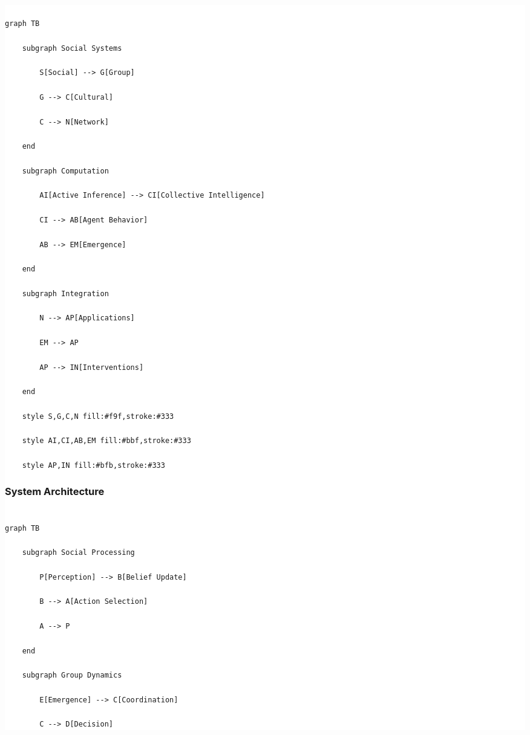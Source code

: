 ```mermaid

graph TB

    subgraph Social Systems

        S[Social] --> G[Group]

        G --> C[Cultural]

        C --> N[Network]

    end

    subgraph Computation

        AI[Active Inference] --> CI[Collective Intelligence]

        CI --> AB[Agent Behavior]

        AB --> EM[Emergence]

    end

    subgraph Integration

        N --> AP[Applications]

        EM --> AP

        AP --> IN[Interventions]

    end

    style S,G,C,N fill:#f9f,stroke:#333

    style AI,CI,AB,EM fill:#bbf,stroke:#333

    style AP,IN fill:#bfb,stroke:#333

```

### System Architecture

```mermaid

graph TB

    subgraph Social Processing

        P[Perception] --> B[Belief Update]

        B --> A[Action Selection]

        A --> P

    end

    subgraph Group Dynamics

        E[Emergence] --> C[Coordination]

        C --> D[Decision]

```